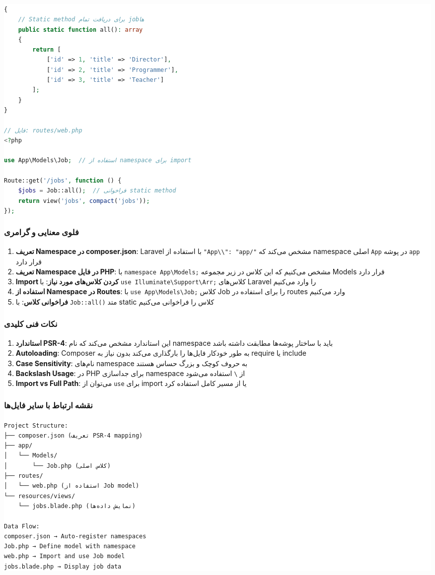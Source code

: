 ```php
{
    // Static method برای دریافت تمام jobها
    public static function all(): array
    {
        return [
            ['id' => 1, 'title' => 'Director'],
            ['id' => 2, 'title' => 'Programmer'],
            ['id' => 3, 'title' => 'Teacher']
        ];
    }
}

// فایل: routes/web.php
<?php

use App\Models\Job;  // استفاده از namespace برای import

Route::get('/jobs', function () {
    $jobs = Job::all();  // فراخوانی static method
    return view('jobs', compact('jobs'));
});
```

### فلوی معنایی و گرامری

1. **تعریف Namespace در composer.json**: Laravel با استفاده از `"App\\": "app/"` مشخص می‌کند که namespace اصلی `App` در پوشه `app` قرار دارد
2. **تعریف Namespace در فایل PHP**: با `namespace App\Models;` مشخص می‌کنیم که این کلاس در زیر مجموعه Models قرار دارد
3. **Import کردن کلاس‌های مورد نیاز**: با `use Illuminate\Support\Arr;` کلاس‌های Laravel را وارد می‌کنیم
4. **استفاده از Namespace در Routes**: با `use App\Models\Job;` کلاس Job را برای استفاده در routes وارد می‌کنیم
5. **فراخوانی کلاس**: با `Job::all()` متد static کلاس را فراخوانی می‌کنیم

### نکات فنی کلیدی

1. **استاندارد PSR-4**: این استاندارد مشخص می‌کند که نام namespace باید با ساختار پوشه‌ها مطابقت داشته باشد
2. **Autoloading**: Composer به طور خودکار فایل‌ها را بارگذاری می‌کند بدون نیاز به require یا include
3. **Case Sensitivity**: نام‌های namespace به حروف کوچک و بزرگ حساس هستند
4. **Backslash Usage**: در PHP برای جداسازی namespace از `\` استفاده می‌شود
5. **Import vs Full Path**: می‌توان از `use` برای import یا از مسیر کامل استفاده کرد

### نقشه ارتباط با سایر فایل‌ها

```
Project Structure:
├── composer.json (تعریف PSR-4 mapping)
├── app/
│   └── Models/
│       └── Job.php (کلاس اصلی)
├── routes/
│   └── web.php (استفاده از Job model)
└── resources/views/
    └── jobs.blade.php (نمایش داده‌ها)

Data Flow:
composer.json → Auto-register namespaces
Job.php → Define model with namespace
web.php → Import and use Job model
jobs.blade.php → Display job data
```